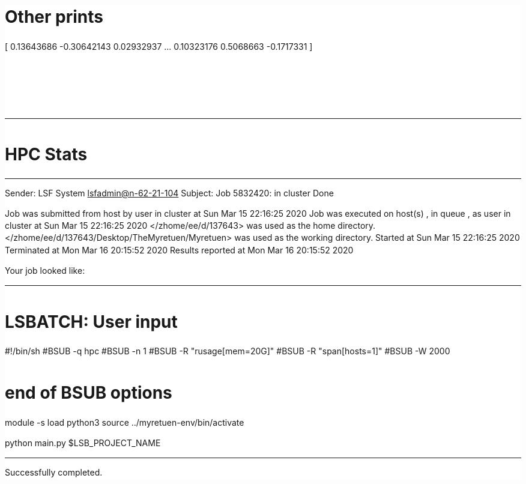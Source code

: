 
# Other prints

[ 0.13643686 -0.30642143  0.02932937 ...  0.10323176  0.5068663
 -0.1717331 ]

 <br /> 
 <br /> 
 <br /> 
 <br />

---------------------------------------------------------------------------------------------------------------------

# HPC Stats


------------------------------------------------------------
Sender: LSF System <lsfadmin@n-62-21-104>
Subject: Job 5832420: <NNAgent3Explorer-on-no-temp> in cluster <dcc> Done

Job <NNAgent3Explorer-on-no-temp> was submitted from host <n-62-27-18> by user <s183905> in cluster <dcc> at Sun Mar 15 22:16:25 2020
Job was executed on host(s) <n-62-21-104>, in queue <hpc>, as user <s183905> in cluster <dcc> at Sun Mar 15 22:16:25 2020
</zhome/ee/d/137643> was used as the home directory.
</zhome/ee/d/137643/Desktop/TheMyretuen/Myretuen> was used as the working directory.
Started at Sun Mar 15 22:16:25 2020
Terminated at Mon Mar 16 20:15:52 2020
Results reported at Mon Mar 16 20:15:52 2020

Your job looked like:

------------------------------------------------------------
# LSBATCH: User input
#!/bin/sh
#BSUB -q hpc
#BSUB -n 1
#BSUB -R "rusage[mem=20G]"
#BSUB -R "span[hosts=1]"
#BSUB -W 2000
# end of BSUB options

module -s load python3
source ../myretuen-env/bin/activate

python main.py $LSB_PROJECT_NAME


------------------------------------------------------------

Successfully completed.
